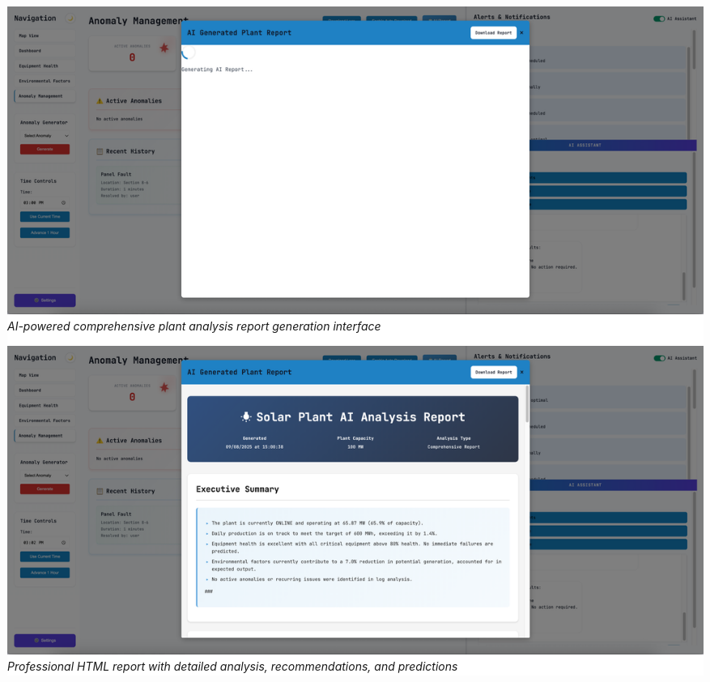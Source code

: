 ![AI Report Generation](assets/screenshots/12.AI-Report-Generation.png)
*AI-powered comprehensive plant analysis report generation interface*

![AI Generated Plant Report](assets/screenshots/13.AI-Generated-Plant-Report.png)
*Professional HTML report with detailed analysis, recommendations, and predictions*
